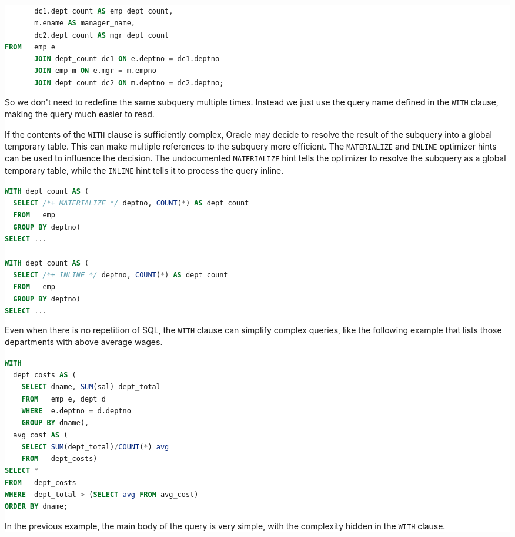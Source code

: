 ```sql
       dc1.dept_count AS emp_dept_count,
       m.ename AS manager_name,
       dc2.dept_count AS mgr_dept_count
FROM   emp e
       JOIN dept_count dc1 ON e.deptno = dc1.deptno
       JOIN emp m ON e.mgr = m.empno
       JOIN dept_count dc2 ON m.deptno = dc2.deptno;
```

So we don't need to redefine the same subquery multiple times. Instead we just use the query name defined in the `WITH` clause, making the query much easier to read.

If the contents of the `WITH` clause is sufficiently complex, Oracle may decide to resolve the result of the subquery into a global temporary table. This can make multiple references to the subquery more efficient. The `MATERIALIZE` and `INLINE` optimizer hints can be used to influence the decision. The undocumented `MATERIALIZE` hint tells the optimizer to resolve the subquery as a global temporary table, while the `INLINE` hint tells it to process the query inline.

```sql
WITH dept_count AS (
  SELECT /*+ MATERIALIZE */ deptno, COUNT(*) AS dept_count
  FROM   emp
  GROUP BY deptno)
SELECT ...

WITH dept_count AS (
  SELECT /*+ INLINE */ deptno, COUNT(*) AS dept_count
  FROM   emp
  GROUP BY deptno)
SELECT ...
```

Even when there is no repetition of SQL, the `WITH` clause can simplify complex queries, like the following example that lists those departments with above average wages.

```sql
WITH 
  dept_costs AS (
    SELECT dname, SUM(sal) dept_total
    FROM   emp e, dept d
    WHERE  e.deptno = d.deptno
    GROUP BY dname),
  avg_cost AS (
    SELECT SUM(dept_total)/COUNT(*) avg
    FROM   dept_costs)
SELECT *
FROM   dept_costs
WHERE  dept_total > (SELECT avg FROM avg_cost)
ORDER BY dname;
```

In the previous example, the main body of the query is very simple, with the complexity hidden in the `WITH` clause.
